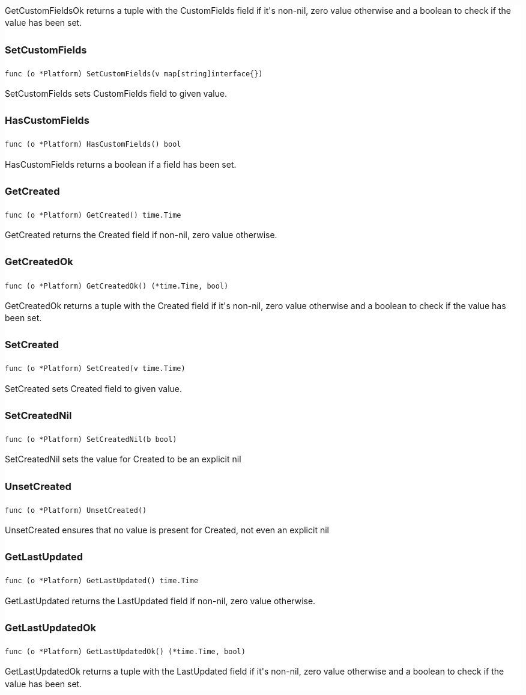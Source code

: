 GetCustomFieldsOk returns a tuple with the CustomFields field if it's non-nil, zero value otherwise
and a boolean to check if the value has been set.

### SetCustomFields

`func (o *Platform) SetCustomFields(v map[string]interface{})`

SetCustomFields sets CustomFields field to given value.

### HasCustomFields

`func (o *Platform) HasCustomFields() bool`

HasCustomFields returns a boolean if a field has been set.

### GetCreated

`func (o *Platform) GetCreated() time.Time`

GetCreated returns the Created field if non-nil, zero value otherwise.

### GetCreatedOk

`func (o *Platform) GetCreatedOk() (*time.Time, bool)`

GetCreatedOk returns a tuple with the Created field if it's non-nil, zero value otherwise
and a boolean to check if the value has been set.

### SetCreated

`func (o *Platform) SetCreated(v time.Time)`

SetCreated sets Created field to given value.


### SetCreatedNil

`func (o *Platform) SetCreatedNil(b bool)`

 SetCreatedNil sets the value for Created to be an explicit nil

### UnsetCreated
`func (o *Platform) UnsetCreated()`

UnsetCreated ensures that no value is present for Created, not even an explicit nil
### GetLastUpdated

`func (o *Platform) GetLastUpdated() time.Time`

GetLastUpdated returns the LastUpdated field if non-nil, zero value otherwise.

### GetLastUpdatedOk

`func (o *Platform) GetLastUpdatedOk() (*time.Time, bool)`

GetLastUpdatedOk returns a tuple with the LastUpdated field if it's non-nil, zero value otherwise
and a boolean to check if the value has been set.
